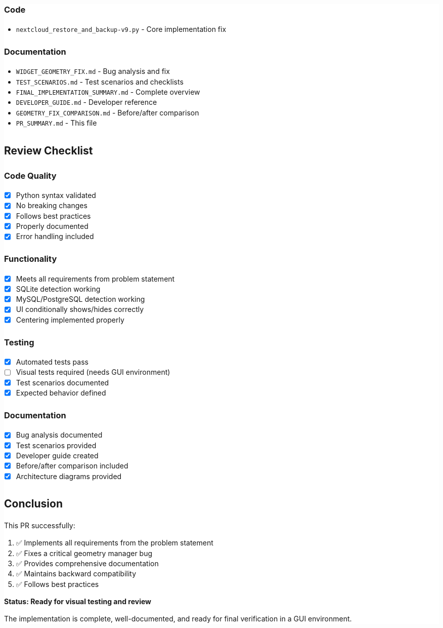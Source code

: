 ### Code
- `nextcloud_restore_and_backup-v9.py` - Core implementation fix

### Documentation
- `WIDGET_GEOMETRY_FIX.md` - Bug analysis and fix
- `TEST_SCENARIOS.md` - Test scenarios and checklists
- `FINAL_IMPLEMENTATION_SUMMARY.md` - Complete overview
- `DEVELOPER_GUIDE.md` - Developer reference
- `GEOMETRY_FIX_COMPARISON.md` - Before/after comparison
- `PR_SUMMARY.md` - This file

## Review Checklist

### Code Quality
- [x] Python syntax validated
- [x] No breaking changes
- [x] Follows best practices
- [x] Properly documented
- [x] Error handling included

### Functionality
- [x] Meets all requirements from problem statement
- [x] SQLite detection working
- [x] MySQL/PostgreSQL detection working
- [x] UI conditionally shows/hides correctly
- [x] Centering implemented properly

### Testing
- [x] Automated tests pass
- [ ] Visual tests required (needs GUI environment)
- [x] Test scenarios documented
- [x] Expected behavior defined

### Documentation
- [x] Bug analysis documented
- [x] Test scenarios provided
- [x] Developer guide created
- [x] Before/after comparison included
- [x] Architecture diagrams provided

## Conclusion

This PR successfully:
1. ✅ Implements all requirements from the problem statement
2. ✅ Fixes a critical geometry manager bug
3. ✅ Provides comprehensive documentation
4. ✅ Maintains backward compatibility
5. ✅ Follows best practices

**Status: Ready for visual testing and review**

The implementation is complete, well-documented, and ready for final verification in a GUI environment.
